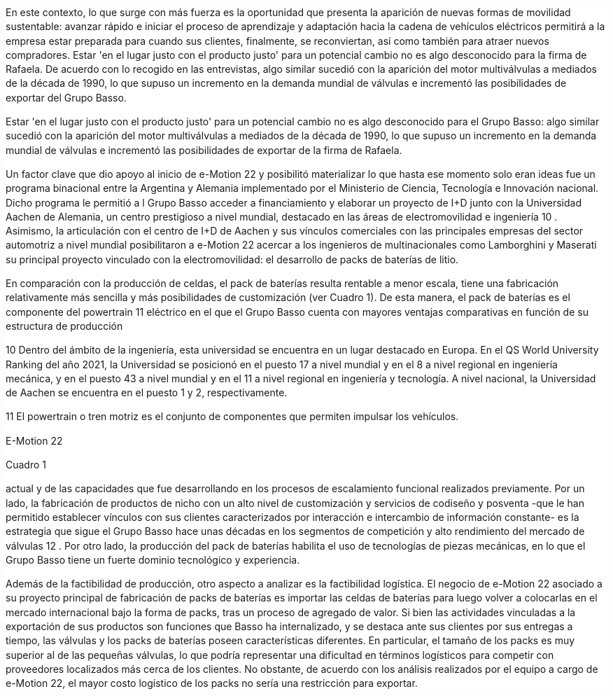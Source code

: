 En este contexto, lo que surge con más fuerza es la oportunidad que presenta la aparición de nuevas formas de movilidad sustentable: avanzar rápido e iniciar el proceso de aprendizaje y adaptación hacia la cadena de vehículos eléctricos permitirá a la empresa estar preparada para cuando sus clientes, finalmente, se reconviertan, así como también para atraer nuevos compradores. Estar 'en el lugar justo con el producto justo' para un potencial cambio no es algo desconocido para la firma de Rafaela. De acuerdo con lo recogido en las entrevistas, algo similar sucedió con la aparición del motor multiválvulas a mediados de la década de 1990, lo que supuso un incremento en la demanda mundial de válvulas e incrementó las posibilidades de exportar del Grupo Basso.

Estar 'en el lugar justo con el producto justo' para un potencial cambio no es algo desconocido para el Grupo Basso: algo similar sucedió con la aparición del motor multiválvulas a mediados de la década de 1990, lo que supuso un incremento en la demanda mundial de válvulas e incrementó las posibilidades de exportar de la firma de Rafaela.

Un factor clave que dio apoyo al inicio de e-Motion 22 y posibilitó materializar lo que hasta ese momento solo eran ideas fue un programa binacional entre la Argentina y Alemania implementado por el Ministerio de Ciencia, Tecnología e Innovación nacional. Dicho programa le permitió a l Grupo Basso acceder a financiamiento y elaborar un proyecto de I+D junto con la  Universidad Aachen de Alemania, un centro prestigioso a nivel mundial, destacado en las áreas de electromovilidad e ingeniería 10 . Asimismo, la articulación con el centro de I+D de Aachen y sus vínculos comerciales con las principales empresas del sector automotriz a nivel mundial posibilitaron a e-Motion 22 acercar a los ingenieros de multinacionales como Lamborghini y Maserati su principal proyecto vinculado con la electromovilidad: el desarrollo de packs de baterías de litio.

En comparación con la producción de celdas, el pack de baterías resulta rentable a menor escala, tiene una fabricación relativamente más sencilla y más posibilidades de customización (ver Cuadro 1). De esta manera, el pack de baterías es el componente del powertrain 11 eléctrico en el que el Grupo Basso cuenta con mayores ventajas comparativas en función de su estructura de producción

10 Dentro del ámbito de la ingeniería, esta universidad se encuentra en un lugar destacado en Europa. En el QS World University Ranking del año 2021, la Universidad se posicionó en el puesto 17 a nivel mundial y en el 8 a nivel regional en ingeniería mecánica, y en el puesto 43 a nivel mundial y en el 11 a nivel regional en ingeniería y tecnología. A nivel nacional, la Universidad de Aachen se encuentra en el puesto 1 y 2, respectivamente.

11 El powertrain o tren motriz es el conjunto de componentes que permiten impulsar los vehículos.

E-Motion 22

Cuadro 1

actual y de las capacidades que fue desarrollando en los procesos de escalamiento funcional realizados previamente. Por un lado, la fabricación de productos de nicho con un alto nivel de customización y servicios de codiseño y posventa -que le han permitido establecer vínculos con sus clientes caracterizados por interacción e intercambio de información constante- es la estrategia que sigue el Grupo Basso hace unas décadas en los segmentos de competición y alto rendimiento del mercado de válvulas 12 . Por otro lado, la producción del pack de baterías habilita el uso de tecnologías de piezas mecánicas, en lo que el Grupo Basso tiene un fuerte dominio tecnológico y experiencia.

Además de la factibilidad de producción, otro aspecto a analizar es la factibilidad logística. El negocio de e-Motion 22 asociado a su proyecto principal de fabricación de packs de baterías es importar las celdas de baterías para luego volver a colocarlas en el mercado internacional bajo la forma de packs, tras un proceso de agregado de valor. Si bien las actividades vinculadas a la exportación de sus productos son funciones que Basso ha internalizado, y se destaca ante sus clientes por sus entregas a tiempo, las válvulas y los packs de baterías poseen características diferentes. En particular, el tamaño de los packs es muy superior al de las pequeñas válvulas, lo que podría representar una dificultad en términos logísticos para competir con proveedores localizados más cerca de los clientes. No obstante, de acuerdo con los análisis realizados por el equipo a cargo de e-Motion 22, el mayor costo logístico de los packs no sería una restricción para exportar.
